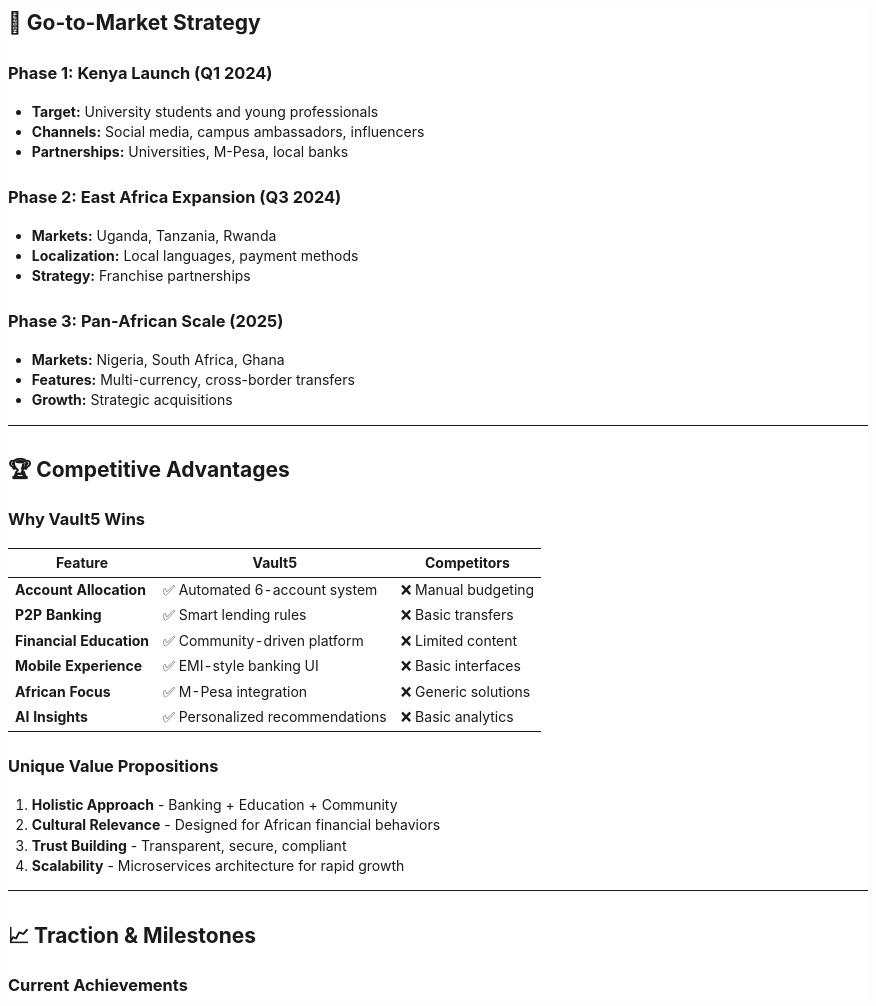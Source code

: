 
## 🎯 **Go-to-Market Strategy**

### Phase 1: Kenya Launch (Q1 2024)
- **Target:** University students and young professionals
- **Channels:** Social media, campus ambassadors, influencers
- **Partnerships:** Universities, M-Pesa, local banks

### Phase 2: East Africa Expansion (Q3 2024)
- **Markets:** Uganda, Tanzania, Rwanda
- **Localization:** Local languages, payment methods
- **Strategy:** Franchise partnerships

### Phase 3: Pan-African Scale (2025)
- **Markets:** Nigeria, South Africa, Ghana
- **Features:** Multi-currency, cross-border transfers
- **Growth:** Strategic acquisitions

---

## 🏆 **Competitive Advantages**

### Why Vault5 Wins

| Feature | Vault5 | Competitors |
|---------|--------|-------------|
| **Account Allocation** | ✅ Automated 6-account system | ❌ Manual budgeting |
| **P2P Banking** | ✅ Smart lending rules | ❌ Basic transfers |
| **Financial Education** | ✅ Community-driven platform | ❌ Limited content |
| **Mobile Experience** | ✅ EMI-style banking UI | ❌ Basic interfaces |
| **African Focus** | ✅ M-Pesa integration | ❌ Generic solutions |
| **AI Insights** | ✅ Personalized recommendations | ❌ Basic analytics |

### Unique Value Propositions

1. **Holistic Approach** - Banking + Education + Community
2. **Cultural Relevance** - Designed for African financial behaviors
3. **Trust Building** - Transparent, secure, compliant
4. **Scalability** - Microservices architecture for rapid growth

---

## 📈 **Traction & Milestones**

### Current Achievements

